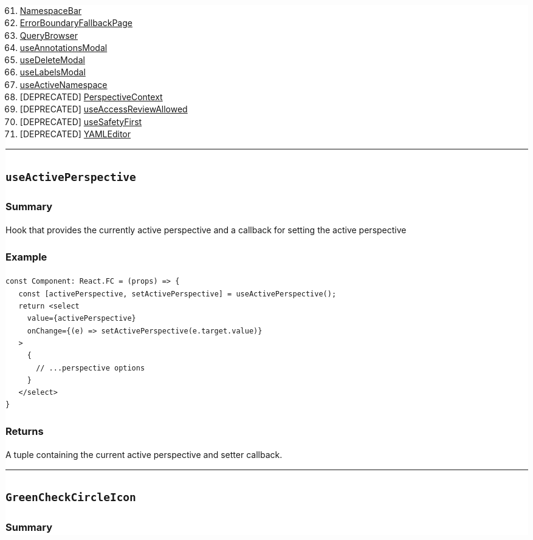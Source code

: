 61.  [NamespaceBar](#namespacebar)
62.  [ErrorBoundaryFallbackPage](#errorboundaryfallbackpage)
63.  [QueryBrowser](#querybrowser)
64.  [useAnnotationsModal](#useannotationsmodal)
65.  [useDeleteModal](#usedeletemodal)
66.  [useLabelsModal](#uselabelsmodal)
67.  [useActiveNamespace](#useactivenamespace)
68. [DEPRECATED] [PerspectiveContext](#perspectivecontext)
69. [DEPRECATED] [useAccessReviewAllowed](#useaccessreviewallowed)
70. [DEPRECATED] [useSafetyFirst](#usesafetyfirst)
71. [DEPRECATED] [YAMLEditor](#yamleditor)

---

## `useActivePerspective`

### Summary 

Hook that provides the currently active perspective and a callback for setting the active perspective



### Example


```tsx
const Component: React.FC = (props) => {
   const [activePerspective, setActivePerspective] = useActivePerspective();
   return <select
     value={activePerspective}
     onChange={(e) => setActivePerspective(e.target.value)}
   >
     {
       // ...perspective options
     }
   </select>
}
```







### Returns

A tuple containing the current active perspective and setter callback.


---

## `GreenCheckCircleIcon`

### Summary 
